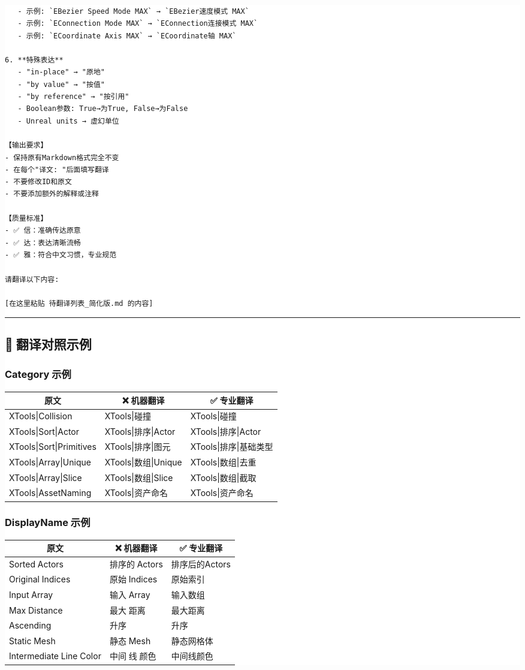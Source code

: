 ```
   - 示例: `EBezier Speed Mode MAX` → `EBezier速度模式 MAX`
   - 示例: `EConnection Mode MAX` → `EConnection连接模式 MAX`
   - 示例: `ECoordinate Axis MAX` → `ECoordinate轴 MAX`

6. **特殊表达**
   - "in-place" → "原地"
   - "by value" → "按值"
   - "by reference" → "按引用"
   - Boolean参数: True→为True, False→为False
   - Unreal units → 虚幻单位

【输出要求】
- 保持原有Markdown格式完全不变
- 在每个"译文: "后面填写翻译
- 不要修改ID和原文
- 不要添加额外的解释或注释

【质量标准】
- ✅ 信：准确传达原意
- ✅ 达：表达清晰流畅
- ✅ 雅：符合中文习惯，专业规范

请翻译以下内容:

[在这里粘贴 待翻译列表_简化版.md 的内容]
```

---

## 📝 翻译对照示例

### Category 示例

| 原文 | ❌ 机器翻译 | ✅ 专业翻译 |
|------|-----------|-----------|
| XTools\|Collision | XTools\|碰撞 | XTools\|碰撞 |
| XTools\|Sort\|Actor | XTools\|排序\|Actor | XTools\|排序\|Actor |
| XTools\|Sort\|Primitives | XTools\|排序\|图元 | XTools\|排序\|基础类型 |
| XTools\|Array\|Unique | XTools\|数组\|Unique | XTools\|数组\|去重 |
| XTools\|Array\|Slice | XTools\|数组\|Slice | XTools\|数组\|截取 |
| XTools\|AssetNaming | XTools\|资产命名 | XTools\|资产命名 |

### DisplayName 示例

| 原文 | ❌ 机器翻译 | ✅ 专业翻译 |
|------|-----------|-----------|
| Sorted Actors | 排序的 Actors | 排序后的Actors |
| Original Indices | 原始 Indices | 原始索引 |
| Input Array | 输入 Array | 输入数组 |
| Max Distance | 最大 距离 | 最大距离 |
| Ascending | 升序 | 升序 |
| Static Mesh | 静态 Mesh | 静态网格体 |
| Intermediate Line Color | 中间 线 颜色 | 中间线颜色 |